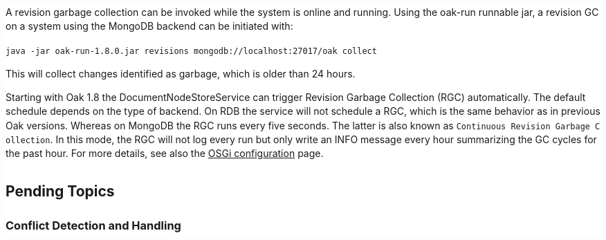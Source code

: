 A revision garbage collection can be invoked while the system is online and
running. Using the oak-run runnable jar, a revision GC on a system using the
MongoDB backend can be initiated with:

    java -jar oak-run-1.8.0.jar revisions mongodb://localhost:27017/oak collect
    
This will collect changes identified as garbage, which is older than 24 hours.

Starting with Oak 1.8 the DocumentNodeStoreService can trigger Revision Garbage
Collection (RGC) automatically. The default schedule depends on the type of
backend. On RDB the service will not schedule a RGC, which is the same behavior
as in previous Oak versions. Whereas on MongoDB the RGC runs every five seconds.
The latter is also known as `Continuous Revision Garbage Collection`. In this
mode, the RGC will not log every run but only write an INFO message every hour
summarizing the GC cycles for the past hour.
For more details, see also the [OSGi configuration][osgi-config] page. 

## <a name="pending-topics"></a> Pending Topics

### <a name="conflict-detection-and-handling"></a> Conflict Detection and Handling

[OAK-1156]: https://issues.apache.org/jira/browse/OAK-1156
[OAK-2646]: https://issues.apache.org/jira/browse/OAK-2646
[OAK-2546]: https://issues.apache.org/jira/browse/OAK-2546
[OAK-7316]: https://issues.apache.org/jira/browse/OAK-7316
[osgi-config]: ../osgi_config.html#document-node-store
[cache-allocation]: ../osgi_config.html#cache-allocation
